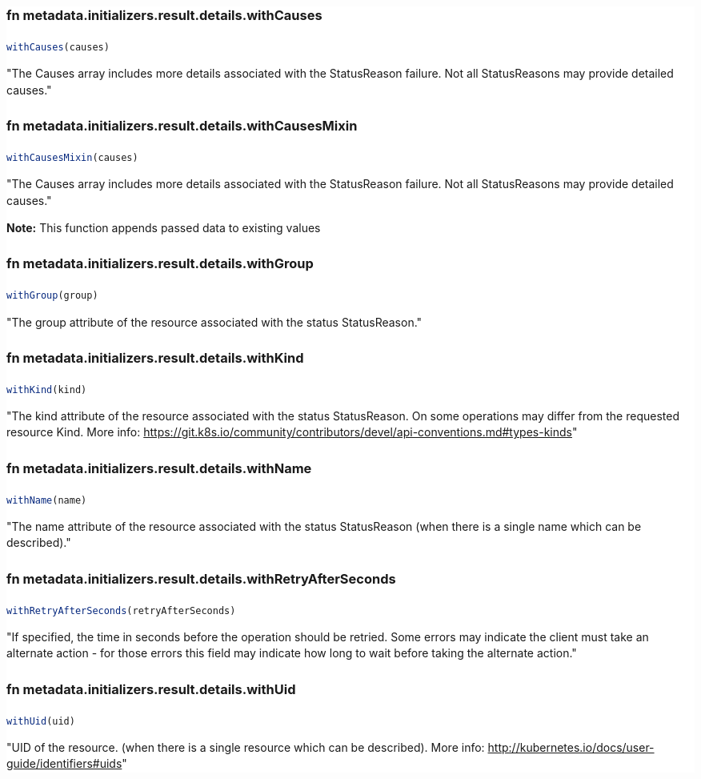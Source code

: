 ### fn metadata.initializers.result.details.withCauses

```ts
withCauses(causes)
```

"The Causes array includes more details associated with the StatusReason failure. Not all StatusReasons may provide detailed causes."

### fn metadata.initializers.result.details.withCausesMixin

```ts
withCausesMixin(causes)
```

"The Causes array includes more details associated with the StatusReason failure. Not all StatusReasons may provide detailed causes."

**Note:** This function appends passed data to existing values

### fn metadata.initializers.result.details.withGroup

```ts
withGroup(group)
```

"The group attribute of the resource associated with the status StatusReason."

### fn metadata.initializers.result.details.withKind

```ts
withKind(kind)
```

"The kind attribute of the resource associated with the status StatusReason. On some operations may differ from the requested resource Kind. More info: https://git.k8s.io/community/contributors/devel/api-conventions.md#types-kinds"

### fn metadata.initializers.result.details.withName

```ts
withName(name)
```

"The name attribute of the resource associated with the status StatusReason (when there is a single name which can be described)."

### fn metadata.initializers.result.details.withRetryAfterSeconds

```ts
withRetryAfterSeconds(retryAfterSeconds)
```

"If specified, the time in seconds before the operation should be retried. Some errors may indicate the client must take an alternate action - for those errors this field may indicate how long to wait before taking the alternate action."

### fn metadata.initializers.result.details.withUid

```ts
withUid(uid)
```

"UID of the resource. (when there is a single resource which can be described). More info: http://kubernetes.io/docs/user-guide/identifiers#uids"